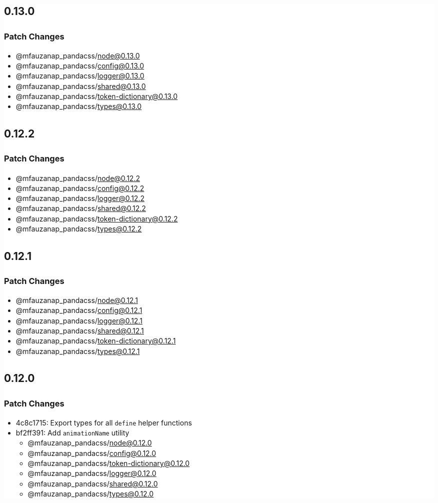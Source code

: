 ## 0.13.0

### Patch Changes

- @mfauzanap_pandacss/node@0.13.0
- @mfauzanap_pandacss/config@0.13.0
- @mfauzanap_pandacss/logger@0.13.0
- @mfauzanap_pandacss/shared@0.13.0
- @mfauzanap_pandacss/token-dictionary@0.13.0
- @mfauzanap_pandacss/types@0.13.0

## 0.12.2

### Patch Changes

- @mfauzanap_pandacss/node@0.12.2
- @mfauzanap_pandacss/config@0.12.2
- @mfauzanap_pandacss/logger@0.12.2
- @mfauzanap_pandacss/shared@0.12.2
- @mfauzanap_pandacss/token-dictionary@0.12.2
- @mfauzanap_pandacss/types@0.12.2

## 0.12.1

### Patch Changes

- @mfauzanap_pandacss/node@0.12.1
- @mfauzanap_pandacss/config@0.12.1
- @mfauzanap_pandacss/logger@0.12.1
- @mfauzanap_pandacss/shared@0.12.1
- @mfauzanap_pandacss/token-dictionary@0.12.1
- @mfauzanap_pandacss/types@0.12.1

## 0.12.0

### Patch Changes

- 4c8c1715: Export types for all `define` helper functions
- bf2ff391: Add `animationName` utility
  - @mfauzanap_pandacss/node@0.12.0
  - @mfauzanap_pandacss/config@0.12.0
  - @mfauzanap_pandacss/token-dictionary@0.12.0
  - @mfauzanap_pandacss/logger@0.12.0
  - @mfauzanap_pandacss/shared@0.12.0
  - @mfauzanap_pandacss/types@0.12.0
